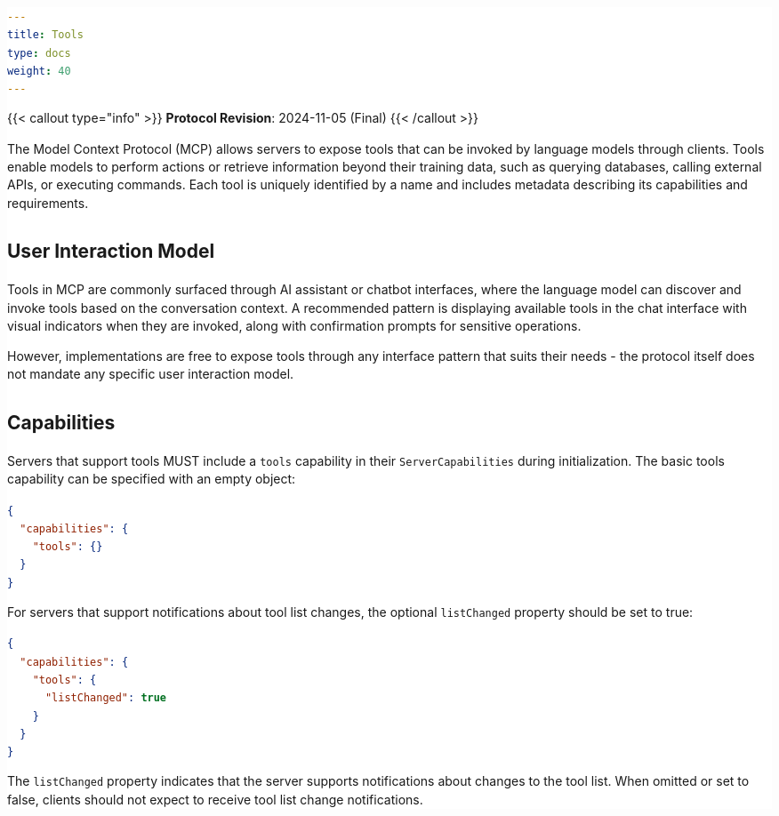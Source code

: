 ```yaml
---
title: Tools
type: docs
weight: 40
---
```


{{< callout type="info" >}}
**Protocol Revision**: 2024-11-05 (Final)
{{< /callout >}}

The Model Context Protocol (MCP) allows servers to expose tools that can be invoked by language models through clients. Tools enable models to perform actions or retrieve information beyond their training data, such as querying databases, calling external APIs, or executing commands. Each tool is uniquely identified by a name and includes metadata describing its capabilities and requirements.

## User Interaction Model

Tools in MCP are commonly surfaced through AI assistant or chatbot interfaces, where the language model can discover and invoke tools based on the conversation context. A recommended pattern is displaying available tools in the chat interface with visual indicators when they are invoked, along with confirmation prompts for sensitive operations.

However, implementations are free to expose tools through any interface pattern that suits their needs - the protocol itself does not mandate any specific user interaction model.

## Capabilities

Servers that support tools MUST include a `tools` capability in their `ServerCapabilities` during initialization. The basic tools capability can be specified with an empty object:

```json
{
  "capabilities": {
    "tools": {}
  }
}
```

For servers that support notifications about tool list changes, the optional `listChanged` property should be set to true:

```json
{
  "capabilities": {
    "tools": {
      "listChanged": true
    }
  }
}
```

The `listChanged` property indicates that the server supports notifications about changes to the tool list. When omitted or set to false, clients should not expect to receive tool list change notifications.

